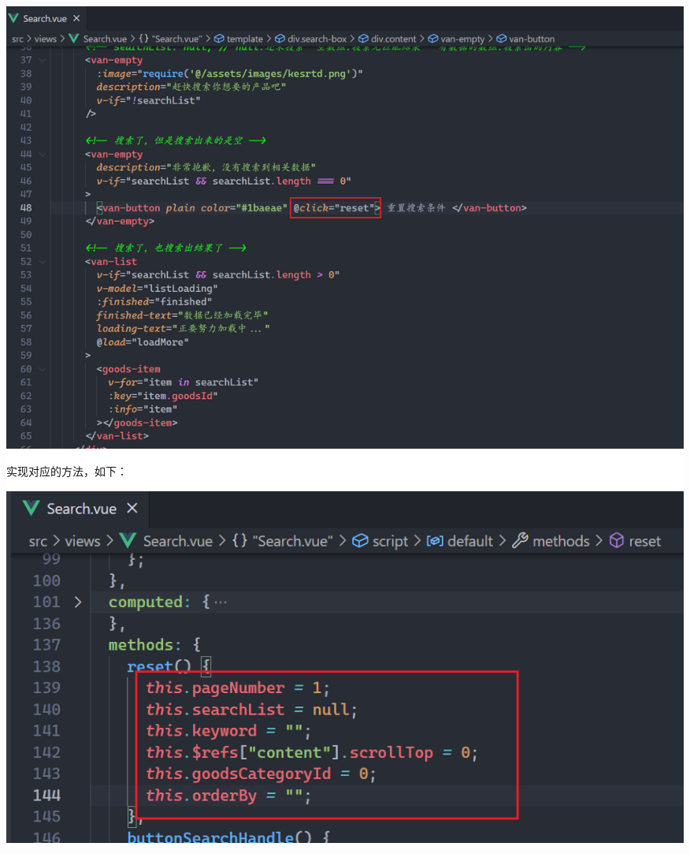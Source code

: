 ![1698890339339](./assets/1698890339339.png)

实现对应的方法，如下：

![1698890424291](./assets/1698890424291.png)

